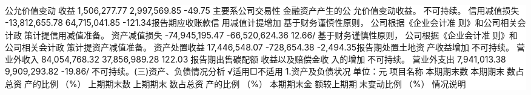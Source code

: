 公允价值变动
收益
1,506,277.77
2,997,569.85
-49.75
主要系公司交易性
金融资产产生的公
允价值变动收益。
不可持续。
信用减值损失
-13,812,655.78
64,715,041.85
-121.34报告期应收账款信
用减值计提增加
基于财务谨慎性原则，
公司根据《企业会计准
则》和公司相关会计政
策计提信用减值准备。
资产减值损失
-74,945,195.47
-66,520,624.36
12.66/
基于财务谨慎性原则，
公司根据《企业会计准
则》和公司相关会计政
策计提资产减值准备。
资产处置收益
17,446,548.07
-728,654.38
-2,494.35报告期处置土地资
产收益增加
不可持续。
营业外收入
84,054,768.32
37,856,989.28
122.03
报告期出售碳配额
收益以及赔偿金收
入的增加
不可持续。
营业外支出
7,941,013.38
9,909,293.82
-19.86/
不可持续。(三)资产、负债情况分析
√适用□不适用
1.资产及负债状况
单位：元
项目名称
本期期末数
本期期末
数占总资
产的比例
（%）
上期期末数
上期期末
数占总资
产的比例
（%）
本期期末金
额较上期期
末变动比例
（%）
情况说明